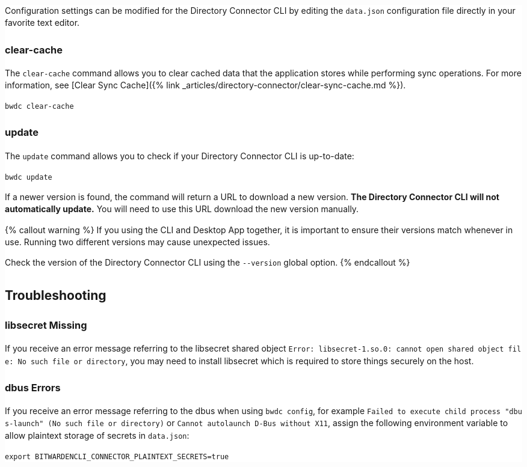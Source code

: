 Configuration settings can be modified for the Directory Connector CLI by editing the `data.json` configuration file directly in your favorite text editor.

### clear-cache

The `clear-cache` command allows you to clear cached data that the application stores while performing sync operations. For more information, see [Clear Sync Cache]({% link _articles/directory-connector/clear-sync-cache.md %}).

```
bwdc clear-cache
```
### update

The `update` command allows you to check if your Directory Connector CLI is up-to-date:
```
bwdc update
```  
If a newer version is found, the command will return a URL to download a new version. **The Directory Connector CLI will not automatically update.** You will need to use this URL download the new version manually.

{% callout warning %}
If you using the CLI and Desktop App together, it is important to ensure their versions match whenever in use. Running two different versions may cause unexpected issues.

Check the version of the Directory Connector CLI using the `--version` global option.
{% endcallout %}

## Troubleshooting

### libsecret Missing

If you receive an error message referring to the libsecret shared object `Error: libsecret-1.so.0: cannot open shared object file: No such file or directory`, you may need to install libsecret which is required to store things securely on the host.

### dbus Errors

If you receive an error message referring to the dbus when using `bwdc config`, for example `Failed to execute child process "dbus-launch" (No such file or directory)` or `Cannot autolaunch D-Bus without X11`, assign the following environment variable to allow plaintext storage of secrets in `data.json`:

```
export BITWARDENCLI_CONNECTOR_PLAINTEXT_SECRETS=true
```
